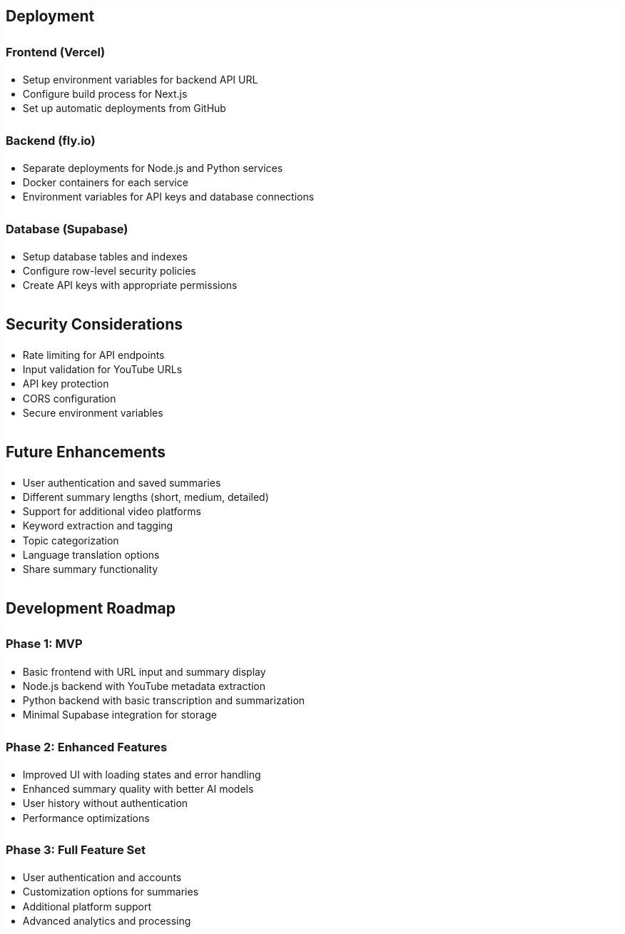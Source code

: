 ## Deployment

### Frontend (Vercel)
- Setup environment variables for backend API URL
- Configure build process for Next.js
- Set up automatic deployments from GitHub

### Backend (fly.io)
- Separate deployments for Node.js and Python services
- Docker containers for each service
- Environment variables for API keys and database connections

### Database (Supabase)
- Setup database tables and indexes
- Configure row-level security policies
- Create API keys with appropriate permissions

## Security Considerations
- Rate limiting for API endpoints
- Input validation for YouTube URLs
- API key protection
- CORS configuration
- Secure environment variables

## Future Enhancements
- User authentication and saved summaries
- Different summary lengths (short, medium, detailed)
- Support for additional video platforms
- Keyword extraction and tagging
- Topic categorization
- Language translation options
- Share summary functionality

## Development Roadmap

### Phase 1: MVP
- Basic frontend with URL input and summary display
- Node.js backend with YouTube metadata extraction
- Python backend with basic transcription and summarization
- Minimal Supabase integration for storage

### Phase 2: Enhanced Features
- Improved UI with loading states and error handling
- Enhanced summary quality with better AI models
- User history without authentication
- Performance optimizations

### Phase 3: Full Feature Set
- User authentication and accounts
- Customization options for summaries
- Additional platform support
- Advanced analytics and processing

